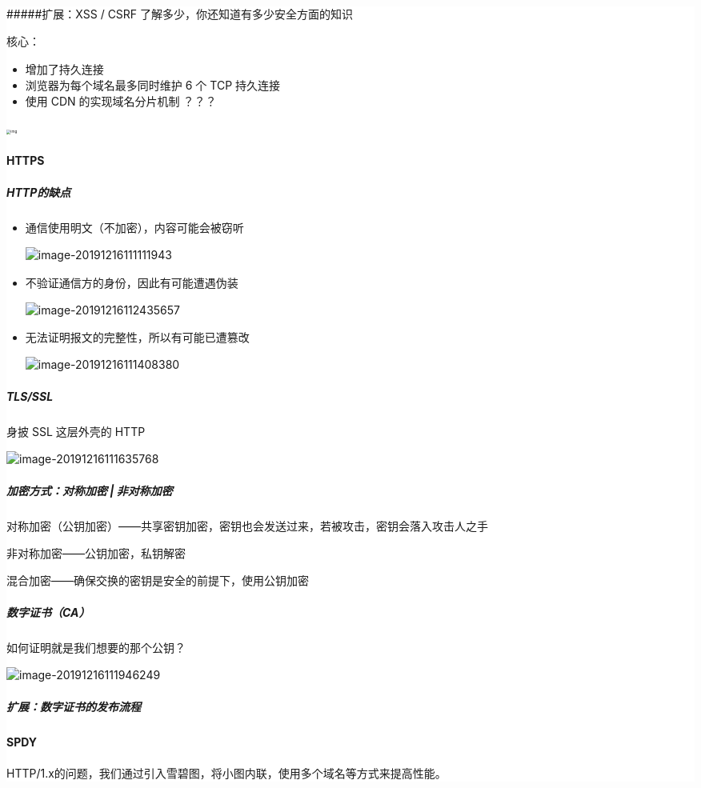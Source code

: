 #####扩展：XSS / CSRF 了解多少，你还知道有多少安全方面的知识



核心：

* 增加了持久连接
* 浏览器为每个域名最多同时维护 6 个 TCP 持久连接
* 使用 CDN 的实现域名分片机制 ？？？

<img src="/Users/zhangshuai/Desktop/NetWork/DNS/HTTP:1.1-cdn.png" alt="img" style="zoom:33%;" />

#### HTTPS

##### HTTP的缺点

* 通信使用明文（不加密），内容可能会被窃听

  ![image-20191216111111943](/Users/zhangshuai/Desktop/NetWork/DNS/HTTPS-bug.png)

* 不验证通信方的身份，因此有可能遭遇伪装

  ![image-20191216112435657](/Users/zhangshuai/Desktop/NetWork/DNS/HTTPS-accept.png)

* 无法证明报文的完整性，所以有可能已遭篡改

  ![image-20191216111408380](/Users/zhangshuai/Desktop/NetWork/DNS/HTTPS-change.png)

##### TLS/SSL

身披 SSL 这层外壳的 HTTP

![image-20191216111635768](/Users/zhangshuai/Desktop/NetWork/DNS/HTTPS-ssl.png)



##### 加密方式：对称加密 | 非对称加密

对称加密（公钥加密）——共享密钥加密，密钥也会发送过来，若被攻击，密钥会落入攻击人之手

非对称加密——公钥加密，私钥解密

混合加密——确保交换的密钥是安全的前提下，使用公钥加密



##### 数字证书（CA）

如何证明就是我们想要的那个公钥？

![image-20191216111946249](/Users/zhangshuai/Desktop/NetWork/DNS/HTTPS-pubkey.png)

##### 扩展：数字证书的发布流程



#### SPDY

HTTP/1.x的问题，我们通过引入雪碧图，将小图内联，使用多个域名等方式来提高性能。
